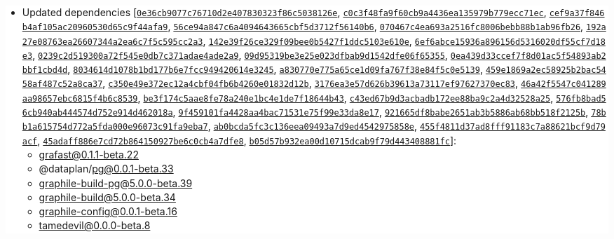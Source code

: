 - Updated dependencies
  [[`0e36cb9077c76710d2e407830323f86c5038126e`](https://github.com/graphile/crystal/commit/0e36cb9077c76710d2e407830323f86c5038126e),
  [`c0c3f48fa9f60cb9a4436ea135979b779ecc71ec`](https://github.com/graphile/crystal/commit/c0c3f48fa9f60cb9a4436ea135979b779ecc71ec),
  [`cef9a37f846b4af105ac20960530d65c9f44afa9`](https://github.com/graphile/crystal/commit/cef9a37f846b4af105ac20960530d65c9f44afa9),
  [`56ce94a847c6a4094643665cbf5d3712f56140b6`](https://github.com/graphile/crystal/commit/56ce94a847c6a4094643665cbf5d3712f56140b6),
  [`070467c4ea693a2516fc8006bebb88b1ab96fb26`](https://github.com/graphile/crystal/commit/070467c4ea693a2516fc8006bebb88b1ab96fb26),
  [`192a27e08763ea26607344a2ea6c7f5c595cc2a3`](https://github.com/graphile/crystal/commit/192a27e08763ea26607344a2ea6c7f5c595cc2a3),
  [`142e39f26ce329f09bee0b5427f1ddc5103e610e`](https://github.com/graphile/crystal/commit/142e39f26ce329f09bee0b5427f1ddc5103e610e),
  [`6ef6abce15936a896156d5316020df55cf7d18e3`](https://github.com/graphile/crystal/commit/6ef6abce15936a896156d5316020df55cf7d18e3),
  [`0239c2d519300a72f545e0db7c371adae4ade2a9`](https://github.com/graphile/crystal/commit/0239c2d519300a72f545e0db7c371adae4ade2a9),
  [`09d95319be3e25e023dfbab9d1542dfe06f65355`](https://github.com/graphile/crystal/commit/09d95319be3e25e023dfbab9d1542dfe06f65355),
  [`0ea439d33ccef7f8d01ac5f54893ab2bbf1cbd4d`](https://github.com/graphile/crystal/commit/0ea439d33ccef7f8d01ac5f54893ab2bbf1cbd4d),
  [`8034614d1078b1bd177b6e7fcc949420614e3245`](https://github.com/graphile/crystal/commit/8034614d1078b1bd177b6e7fcc949420614e3245),
  [`a830770e775a65ce1d09fa767f38e84f5c0e5139`](https://github.com/graphile/crystal/commit/a830770e775a65ce1d09fa767f38e84f5c0e5139),
  [`459e1869a2ec58925b2bac5458af487c52a8ca37`](https://github.com/graphile/crystal/commit/459e1869a2ec58925b2bac5458af487c52a8ca37),
  [`c350e49e372ec12a4cbf04fb6b4260e01832d12b`](https://github.com/graphile/crystal/commit/c350e49e372ec12a4cbf04fb6b4260e01832d12b),
  [`3176ea3e57d626b39613a73117ef97627370ec83`](https://github.com/graphile/crystal/commit/3176ea3e57d626b39613a73117ef97627370ec83),
  [`46a42f5547c041289aa98657ebc6815f4b6c8539`](https://github.com/graphile/crystal/commit/46a42f5547c041289aa98657ebc6815f4b6c8539),
  [`be3f174c5aae8fe78a240e1bc4e1de7f18644b43`](https://github.com/graphile/crystal/commit/be3f174c5aae8fe78a240e1bc4e1de7f18644b43),
  [`c43ed67b9d3acbadb172ee88ba9c2a4d32528a25`](https://github.com/graphile/crystal/commit/c43ed67b9d3acbadb172ee88ba9c2a4d32528a25),
  [`576fb8bad56cb940ab444574d752e914d462018a`](https://github.com/graphile/crystal/commit/576fb8bad56cb940ab444574d752e914d462018a),
  [`9f459101fa4428aa4bac71531e75f99e33da8e17`](https://github.com/graphile/crystal/commit/9f459101fa4428aa4bac71531e75f99e33da8e17),
  [`921665df8babe2651ab3b5886ab68bb518f2125b`](https://github.com/graphile/crystal/commit/921665df8babe2651ab3b5886ab68bb518f2125b),
  [`78bb1a615754d772a5fda000e96073c91fa9eba7`](https://github.com/graphile/crystal/commit/78bb1a615754d772a5fda000e96073c91fa9eba7),
  [`ab0bcda5fc3c136eea09493a7d9ed4542975858e`](https://github.com/graphile/crystal/commit/ab0bcda5fc3c136eea09493a7d9ed4542975858e),
  [`455f4811d37ad8fff91183c7a88621bcf9d79acf`](https://github.com/graphile/crystal/commit/455f4811d37ad8fff91183c7a88621bcf9d79acf),
  [`45adaff886e7cd72b864150927be6c0cb4a7dfe8`](https://github.com/graphile/crystal/commit/45adaff886e7cd72b864150927be6c0cb4a7dfe8),
  [`b05d57b932ea00d10715dcab9f79d443408881fc`](https://github.com/graphile/crystal/commit/b05d57b932ea00d10715dcab9f79d443408881fc)]:
  - grafast@0.1.1-beta.22
  - @dataplan/pg@0.0.1-beta.33
  - graphile-build-pg@5.0.0-beta.39
  - graphile-build@5.0.0-beta.34
  - graphile-config@0.0.1-beta.16
  - tamedevil@0.0.0-beta.8
